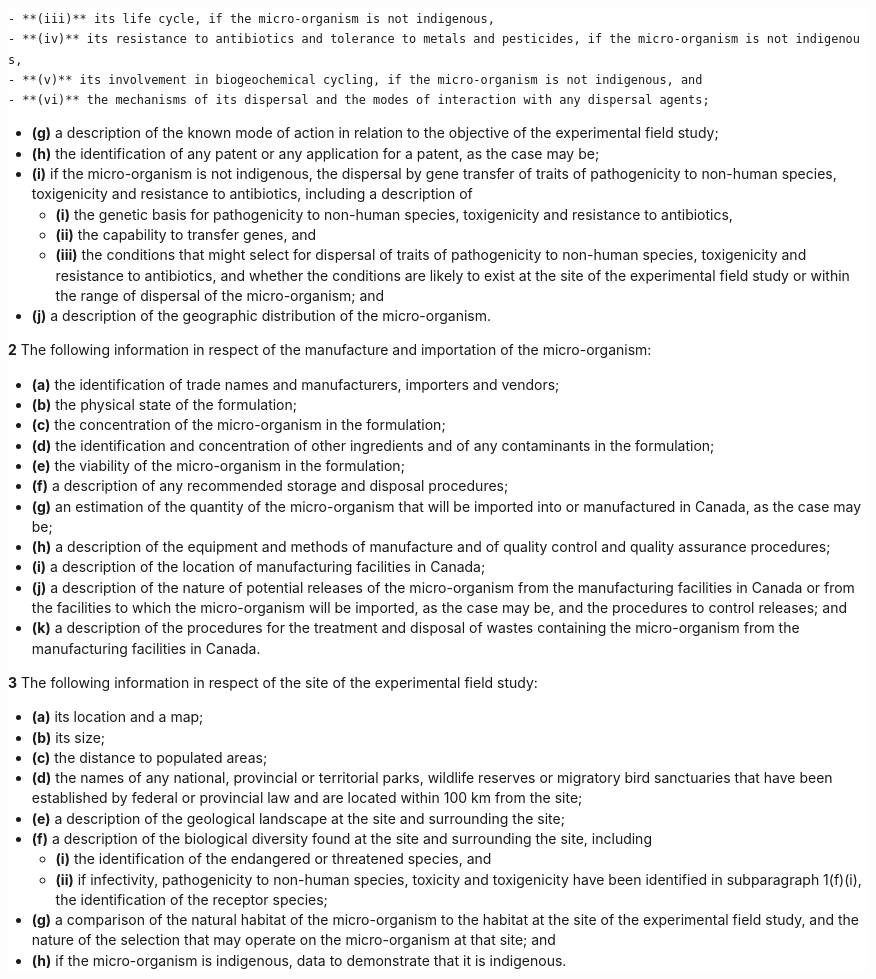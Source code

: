 	- **(iii)** its life cycle, if the micro-organism is not indigenous,
	- **(iv)** its resistance to antibiotics and tolerance to metals and pesticides, if the micro-organism is not indigenous,
	- **(v)** its involvement in biogeochemical cycling, if the micro-organism is not indigenous, and
	- **(vi)** the mechanisms of its dispersal and the modes of interaction with any dispersal agents;
- **(g)** a description of the known mode of action in relation to the objective of the experimental field study;
- **(h)** the identification of any patent or any application for a patent, as the case may be;
- **(i)** if the micro-organism is not indigenous, the dispersal by gene transfer of traits of pathogenicity to non-human species, toxigenicity and resistance to antibiotics, including a description of
	- **(i)** the genetic basis for pathogenicity to non-human species, toxigenicity and resistance to antibiotics,
	- **(ii)** the capability to transfer genes, and
	- **(iii)** the conditions that might select for dispersal of traits of pathogenicity to non-human species, toxigenicity and resistance to antibiotics, and whether the conditions are likely to exist at the site of the experimental field study or within the range of dispersal of the micro-organism; and
- **(j)** a description of the geographic distribution of the micro-organism.


**2** The following information in respect of the manufacture and importation of the micro-organism:
- **(a)** the identification of trade names and manufacturers, importers and vendors;
- **(b)** the physical state of the formulation;
- **(c)** the concentration of the micro-organism in the formulation;
- **(d)** the identification and concentration of other ingredients and of any contaminants in the formulation;
- **(e)** the viability of the micro-organism in the formulation;
- **(f)** a description of any recommended storage and disposal procedures;
- **(g)** an estimation of the quantity of the micro-organism that will be imported into or manufactured in Canada, as the case may be;
- **(h)** a description of the equipment and methods of manufacture and of quality control and quality assurance procedures;
- **(i)** a description of the location of manufacturing facilities in Canada;
- **(j)** a description of the nature of potential releases of the micro-organism from the manufacturing facilities in Canada or from the facilities to which the micro-organism will be imported, as the case may be, and the procedures to control releases; and
- **(k)** a description of the procedures for the treatment and disposal of wastes containing the micro-organism from the manufacturing facilities in Canada.


**3** The following information in respect of the site of the experimental field study:
- **(a)** its location and a map;
- **(b)** its size;
- **(c)** the distance to populated areas;
- **(d)** the names of any national, provincial or territorial parks, wildlife reserves or migratory bird sanctuaries that have been established by federal or provincial law and are located within 100 km from the site;
- **(e)** a description of the geological landscape at the site and surrounding the site;
- **(f)** a description of the biological diversity found at the site and surrounding the site, including
	- **(i)** the identification of the endangered or threatened species, and
	- **(ii)** if infectivity, pathogenicity to non-human species, toxicity and toxigenicity have been identified in subparagraph 1(f)(i), the identification of the receptor species;
- **(g)** a comparison of the natural habitat of the micro-organism to the habitat at the site of the experimental field study, and the nature of the selection that may operate on the micro-organism at that site; and
- **(h)** if the micro-organism is indigenous, data to demonstrate that it is indigenous.

